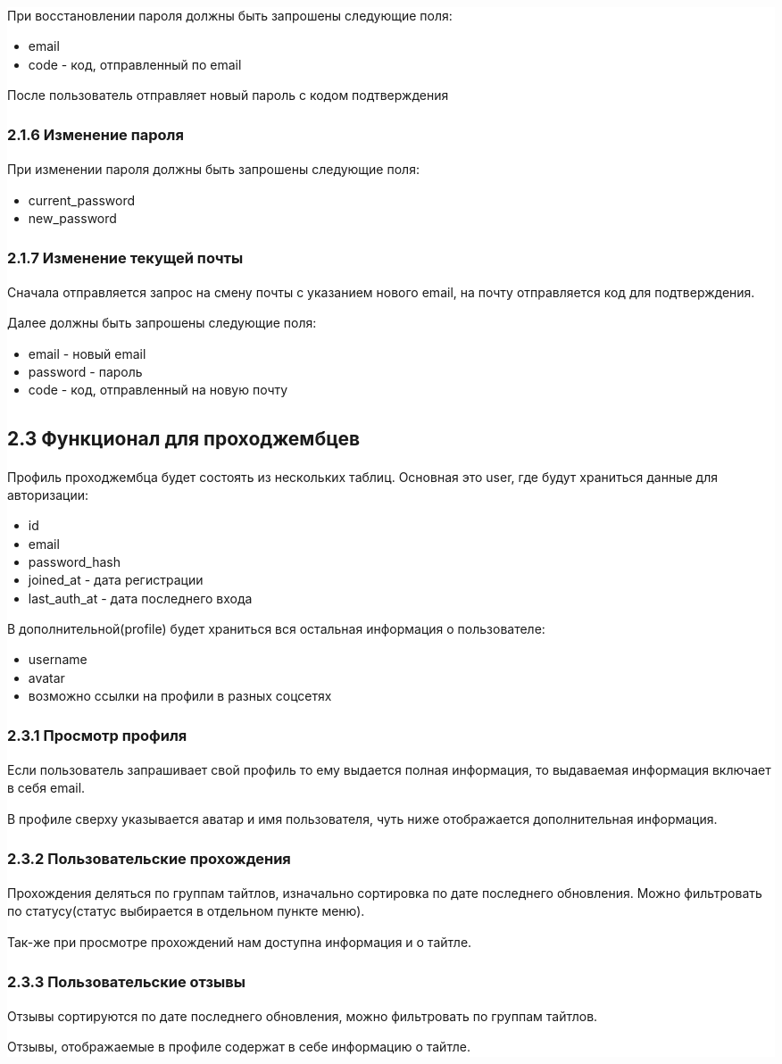 При восстановлении пароля должны быть запрошены следующие поля:
- email
- code - код, отправленный по email

После пользователь отправляет новый пароль с кодом подтверждения 

### 2.1.6 Изменение пароля
При изменении пароля должны быть запрошены следующие поля:
- current_password
- new_password

### 2.1.7 Изменение текущей почты
Сначала отправляется запрос на смену почты с указанием нового email,  на почту отправляется код для подтверждения.

Далее должны быть запрошены следующие поля:
- email - новый email
- password - пароль
- code - код, отправленный на новую почту

## 2.3 Функционал для проходжембцев
Профиль проходжембца будет состоять из нескольких таблиц. Основная это user, где будут храниться данные для авторизации:
- id
- email
- password_hash
- joined_at - дата регистрации
- last_auth_at - дата последнего входа

В дополнительной(profile) будет храниться вся остальная информация о пользователе:
- username
- avatar
- возможно ссылки на профили в разных соцсетях

### 2.3.1 Просмотр профиля
Если пользователь запрашивает свой профиль то ему выдается полная информация, то выдаваемая информация включает в себя email.

В профиле сверху указывается аватар и имя пользователя, чуть ниже отображается дополнительная информация. 

### 2.3.2 Пользовательские прохождения
Прохождения деляться по группам тайтлов, изначально сортировка по дате последнего обновления. Можно фильтровать по статусу(статус выбирается в отдельном пункте меню).

Так-же при просмотре прохождений нам доступна информация и о тайтле.

### 2.3.3 Пользовательские отзывы
Отзывы сортируются по дате последнего обновления, можно фильтровать по группам тайтлов.

Отзывы, отображаемые в профиле содержат в себе информацию о тайтле.
